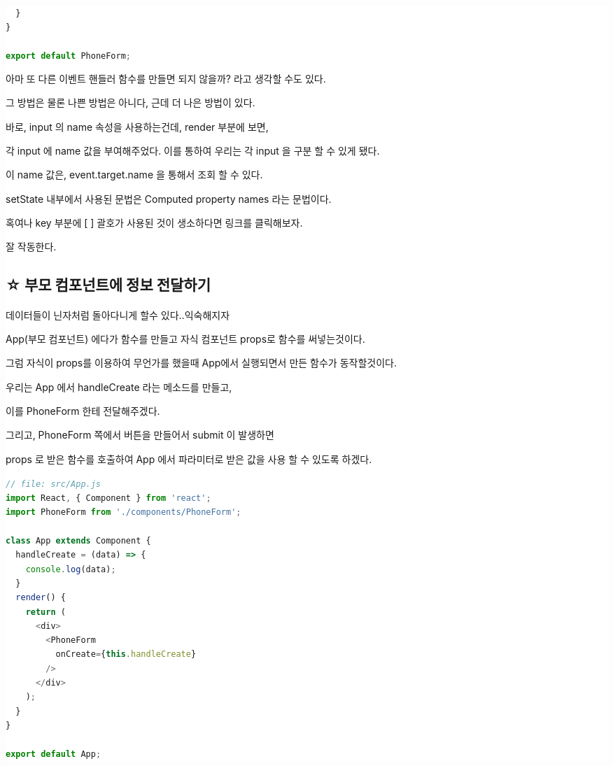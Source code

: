 ```javascript
  }
}

export default PhoneForm;
```

아마 또 다른 이벤트 핸들러 함수를 만들면 되지 않을까? 라고 생각할 수도 있다.

 그 방법은 물론 나쁜 방법은 아니다, 근데 더 나은 방법이 있다.

바로, input 의 name 속성을 사용하는건데, render 부분에 보면,

 각 input 에 name 값을 부여해주었다. 이를 통하여 우리는 각 input 을 구분 할 수 있게 됐다.

이 name 값은, event.target.name 을 통해서 조회 할 수 있다.

setState 내부에서 사용된 문법은 Computed property names 라는 문법이다. 

혹여나 key 부분에 [ ] 괄호가 사용된 것이 생소하다면 링크를 클릭해보자.

잘 작동한다.



## ☆ 부모 컴포넌트에 정보 전달하기
데이터들이 닌자처럼 돌아다니게 할수 있다..익숙해지자

App(부모 컴포넌트) 에다가 함수를 만들고 자식 컴포넌트 props로 함수를 써넣는것이다.

그럼 자식이 props를 이용하여 무언가를 했을때  App에서 실행되면서 만든 함수가 동작할것이다.


우리는 App 에서 handleCreate 라는 메소드를 만들고, 

이를 PhoneForm 한테 전달해주겠다. 

그리고, PhoneForm 쪽에서 버튼을 만들어서 submit 이 발생하면 

props 로 받은 함수를 호출하여 App 에서 파라미터로 받은 값을 사용 할 수 있도록 하겠다.
```javascript
// file: src/App.js
import React, { Component } from 'react';
import PhoneForm from './components/PhoneForm';

class App extends Component {
  handleCreate = (data) => {
    console.log(data);
  }
  render() {
    return (
      <div>
        <PhoneForm
          onCreate={this.handleCreate}
        />
      </div>
    );
  }
}

export default App;
```
